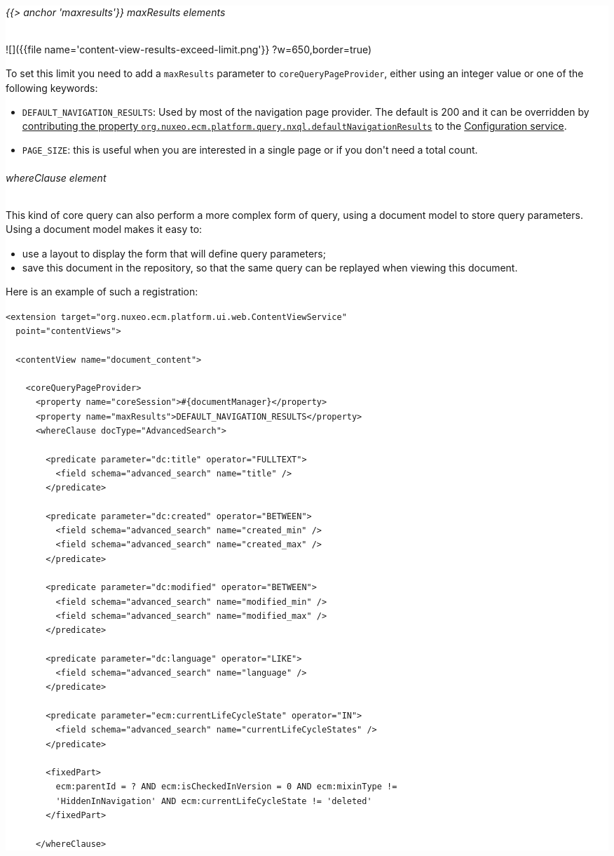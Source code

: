 ###### {{> anchor 'maxresults'}} maxResults elements

![]({{file name='content-view-results-exceed-limit.png'}} ?w=650,border=true)

To set this limit you need to add a `maxResults` parameter to `coreQueryPageProvider`, either using an integer value or one of the following keywords:

*   `DEFAULT_NAVIGATION_RESULTS`: Used by most of the navigation page provider. The default is 200 and it can be overridden by [contributing the property `org.nuxeo.ecm.platform.query.nxql.defaultNavigationResults`](http://explorer.nuxeo.com/nuxeo/site/distribution/Nuxeo%20DM-7.10/viewContribution/org.nuxeo.ecm.platform.query.api.PageProviderService--configuration) to the [Configuration service](http://explorer.nuxeo.com/nuxeo/site/distribution/Nuxeo%20DM-7.10/viewExtensionPoint/org.nuxeo.runtime.ConfigurationService--configuration#contribute).

*   `PAGE_SIZE`: this is useful when you are interested in a single page or if you don't need a total count.

###### whereClause element

This kind of core query can also perform a more complex form of query, using a document model to store query parameters. Using a document model makes it easy to:

*   use a layout to display the form that will define query parameters;
*   save this document in the repository, so that the same query can be replayed when viewing this document.

Here is an example of such a registration:

```html/xml
<extension target="org.nuxeo.ecm.platform.ui.web.ContentViewService"
  point="contentViews">

  <contentView name="document_content">

    <coreQueryPageProvider>
      <property name="coreSession">#{documentManager}</property>
      <property name="maxResults">DEFAULT_NAVIGATION_RESULTS</property>
      <whereClause docType="AdvancedSearch">

        <predicate parameter="dc:title" operator="FULLTEXT">
          <field schema="advanced_search" name="title" />
        </predicate>

        <predicate parameter="dc:created" operator="BETWEEN">
          <field schema="advanced_search" name="created_min" />
          <field schema="advanced_search" name="created_max" />
        </predicate>

        <predicate parameter="dc:modified" operator="BETWEEN">
          <field schema="advanced_search" name="modified_min" />
          <field schema="advanced_search" name="modified_max" />
        </predicate>

        <predicate parameter="dc:language" operator="LIKE">
          <field schema="advanced_search" name="language" />
        </predicate>

        <predicate parameter="ecm:currentLifeCycleState" operator="IN">
          <field schema="advanced_search" name="currentLifeCycleStates" />
        </predicate>

        <fixedPart>
          ecm:parentId = ? AND ecm:isCheckedInVersion = 0 AND ecm:mixinType !=
          'HiddenInNavigation' AND ecm:currentLifeCycleState != 'deleted'
        </fixedPart>

      </whereClause>
```